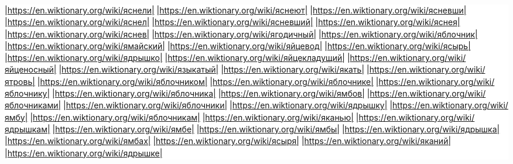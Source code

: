 |https://en.wiktionary.org/wiki/яснели|
|https://en.wiktionary.org/wiki/яснеют|
|https://en.wiktionary.org/wiki/ясневши|
|https://en.wiktionary.org/wiki/яснел|
|https://en.wiktionary.org/wiki/ясневший|
|https://en.wiktionary.org/wiki/яснея|
|https://en.wiktionary.org/wiki/яснев|
|https://en.wiktionary.org/wiki/ягодичный|
|https://en.wiktionary.org/wiki/яблочник|
|https://en.wiktionary.org/wiki/ямайский|
|https://en.wiktionary.org/wiki/яйцевод|
|https://en.wiktionary.org/wiki/ясырь|
|https://en.wiktionary.org/wiki/ядрышко|
|https://en.wiktionary.org/wiki/яйцекладущий|
|https://en.wiktionary.org/wiki/яйценосный|
|https://en.wiktionary.org/wiki/языкатый|
|https://en.wiktionary.org/wiki/якать|
|https://en.wiktionary.org/wiki/ятровь|
|https://en.wiktionary.org/wiki/яблочником|
|https://en.wiktionary.org/wiki/яблочнике|
|https://en.wiktionary.org/wiki/яблочнику|
|https://en.wiktionary.org/wiki/яблочника|
|https://en.wiktionary.org/wiki/ямбов|
|https://en.wiktionary.org/wiki/яблочниками|
|https://en.wiktionary.org/wiki/яблочники|
|https://en.wiktionary.org/wiki/ядрышку|
|https://en.wiktionary.org/wiki/ямбу|
|https://en.wiktionary.org/wiki/яблочникам|
|https://en.wiktionary.org/wiki/яканью|
|https://en.wiktionary.org/wiki/ядрышкам|
|https://en.wiktionary.org/wiki/ямбе|
|https://en.wiktionary.org/wiki/ямбы|
|https://en.wiktionary.org/wiki/ядрышка|
|https://en.wiktionary.org/wiki/ямбах|
|https://en.wiktionary.org/wiki/ясыря|
|https://en.wiktionary.org/wiki/яканий|
|https://en.wiktionary.org/wiki/ядрышке|